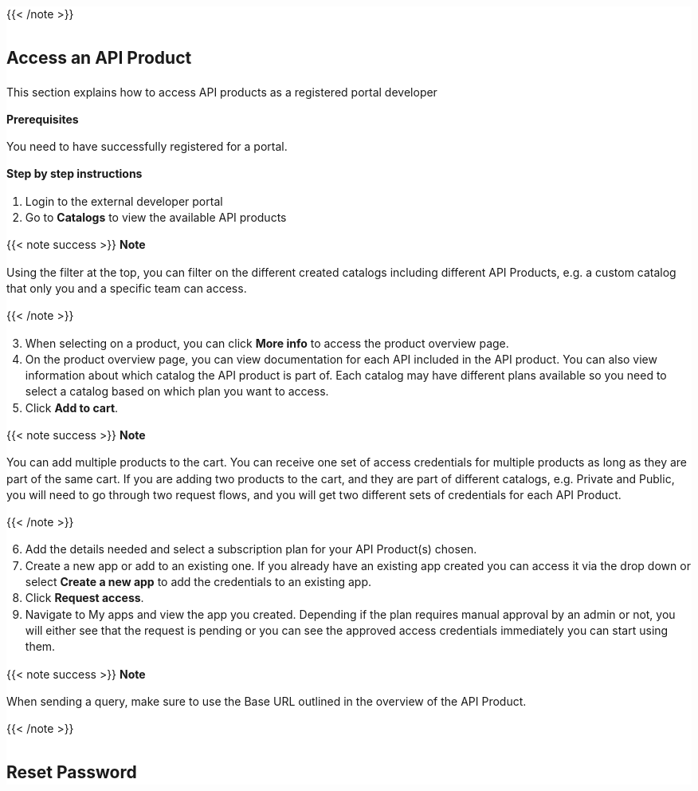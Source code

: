 {{< /note >}}


## Access an API Product

This section explains how to access API products as a registered portal developer

**Prerequisites**

You need to have successfully registered for a portal.

**Step by step instructions**

1. Login to the external developer portal
2. Go to **Catalogs** to view the available API products

{{< note success >}}
**Note**

Using the filter at the top, you can filter on the different created catalogs including different API Products, e.g. a custom catalog that only you and a specific team can access.

{{< /note >}}

3. When selecting on a product, you can click **More info** to access the product overview page.
4. On the product overview page, you can view documentation for each API included in the API product. You can also view information about which catalog the API product is part of. Each catalog may have different plans available so you need to select a catalog based on which plan you want to access.
5. Click **Add to cart**.

{{< note success >}}
**Note**

You can add multiple products to the cart. You can receive one set of access credentials for multiple products as long as they are part of the same cart. If you are adding two products to the cart, and they are part of different catalogs, e.g. Private and Public, you will need to go through two request flows, and you will get two different sets of credentials for each API Product.

{{< /note >}}

6. Add the details needed and select a subscription plan for your  API Product(s) chosen.
7. Create a new app or add to an existing one. If you already have an existing app created you can access it via the drop down or select **Create a new app** to add the credentials to an existing app.
8. Click **Request access**.
9. Navigate to My apps and view the app you created. Depending if the plan requires manual approval by an admin or not, you will either see that the request is pending or you can see the approved access credentials immediately you can start using them.

{{< note success >}}
**Note**

When sending a query, make sure to use the Base URL outlined in the overview of the API Product.

{{< /note >}}

## Reset Password
